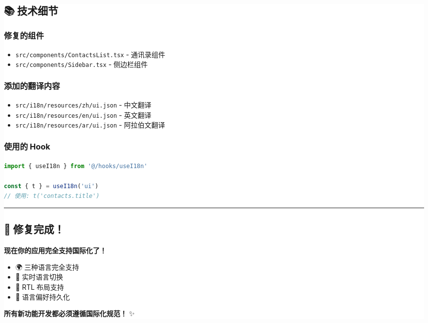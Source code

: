 ## 📚 技术细节

### 修复的组件
- `src/components/ContactsList.tsx` - 通讯录组件
- `src/components/Sidebar.tsx` - 侧边栏组件

### 添加的翻译内容
- `src/i18n/resources/zh/ui.json` - 中文翻译
- `src/i18n/resources/en/ui.json` - 英文翻译  
- `src/i18n/resources/ar/ui.json` - 阿拉伯文翻译

### 使用的 Hook
```typescript
import { useI18n } from '@/hooks/useI18n'

const { t } = useI18n('ui')
// 使用: t('contacts.title')
```

---

## 🎉 修复完成！

**现在你的应用完全支持国际化了！**

- 🌍 三种语言完全支持
- 🔄 实时语言切换
- 📱 RTL 布局支持
- 💾 语言偏好持久化

**所有新功能开发都必须遵循国际化规范！** ✨
